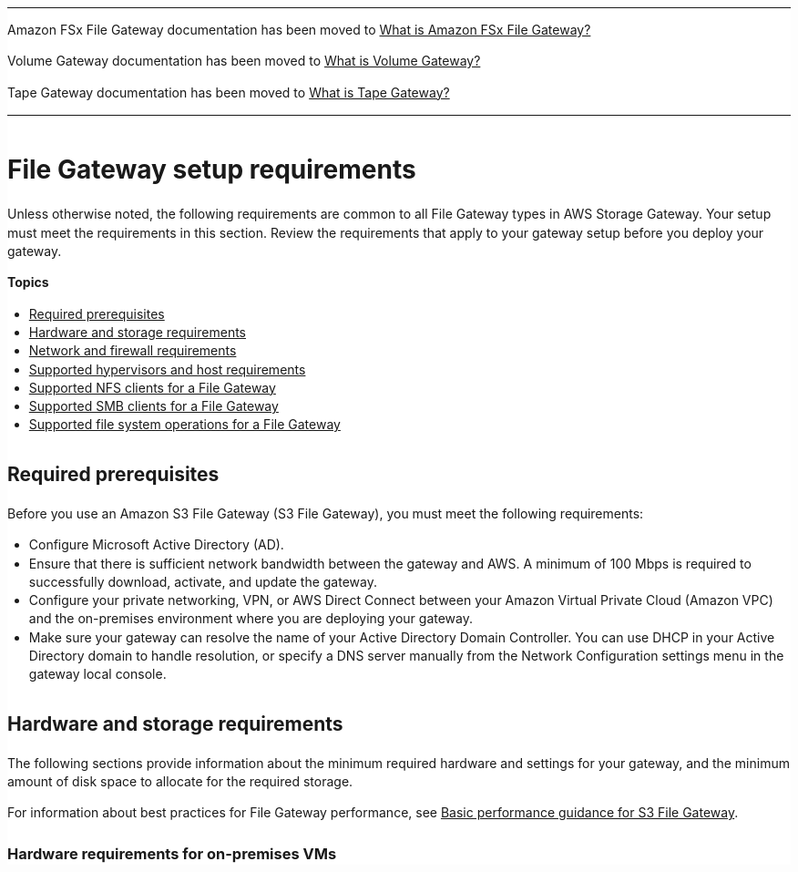 --------

Amazon FSx File Gateway documentation has been moved to [What is Amazon FSx File Gateway?](https://docs.aws.amazon.com/filegateway/latest/filefsxw/WhatIsStorageGateway.html)

Volume Gateway documentation has been moved to [What is Volume Gateway?](https://docs.aws.amazon.com/storagegateway/latest/vgw/WhatIsStorageGateway.html)

Tape Gateway documentation has been moved to [What is Tape Gateway?](https://docs.aws.amazon.com/storagegateway/latest/tgw/WhatIsStorageGateway.html)

--------

# File Gateway setup requirements<a name="Requirements"></a>

Unless otherwise noted, the following requirements are common to all File Gateway types in AWS Storage Gateway\. Your setup must meet the requirements in this section\. Review the requirements that apply to your gateway setup before you deploy your gateway\.

**Topics**
+ [Required prerequisites](#user-requirements)
+ [Hardware and storage requirements](#requirements-hardware-storage)
+ [Network and firewall requirements](#networks)
+ [Supported hypervisors and host requirements](#requirements-host)
+ [Supported NFS clients for a File Gateway](#requirements-nfs-clients)
+ [Supported SMB clients for a File Gateway](#requirements-smb-versions)
+ [Supported file system operations for a File Gateway](#requirements-file-operations)

## Required prerequisites<a name="user-requirements"></a>

Before you use an Amazon S3 File Gateway \(S3 File Gateway\), you must meet the following requirements:
+ Configure Microsoft Active Directory \(AD\)\.
+ Ensure that there is sufficient network bandwidth between the gateway and AWS\. A minimum of 100 Mbps is required to successfully download, activate, and update the gateway\.
+ Configure your private networking, VPN, or AWS Direct Connect between your Amazon Virtual Private Cloud \(Amazon VPC\) and the on\-premises environment where you are deploying your gateway\.
+ Make sure your gateway can resolve the name of your Active Directory Domain Controller\. You can use DHCP in your Active Directory domain to handle resolution, or specify a DNS server manually from the Network Configuration settings menu in the gateway local console\.

## Hardware and storage requirements<a name="requirements-hardware-storage"></a>

The following sections provide information about the minimum required hardware and settings for your gateway, and the minimum amount of disk space to allocate for the required storage\.

For information about best practices for File Gateway performance, see [Basic performance guidance for S3 File Gateway](performance-fgw.md)\.

### Hardware requirements for on\-premises VMs<a name="requirements-hardware"></a>

